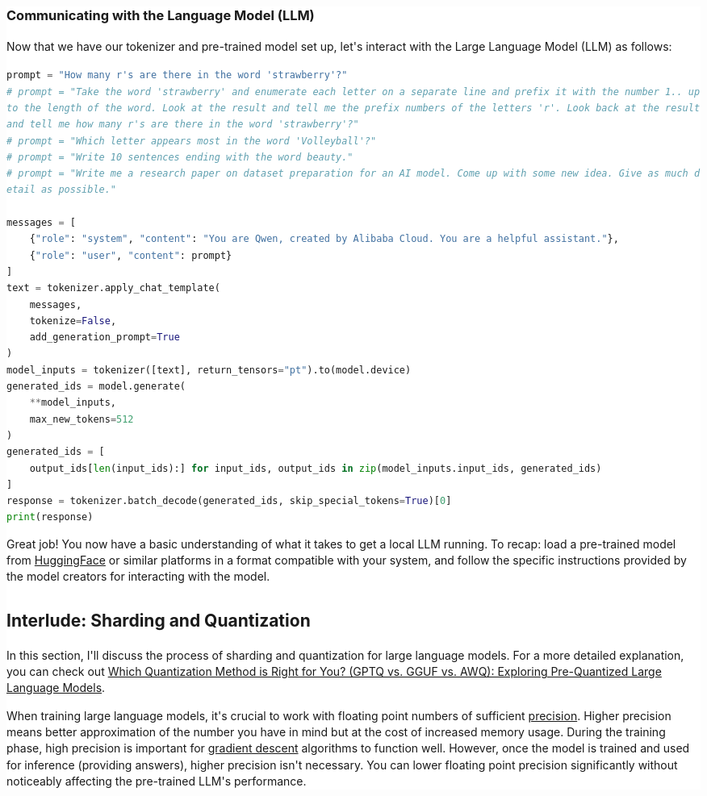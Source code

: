 ### Communicating with the Language Model (LLM)

Now that we have our tokenizer and pre-trained model set up, let's interact with the Large Language Model (LLM) as follows:

```python
prompt = "How many r's are there in the word 'strawberry'?"
# prompt = "﻿Take the word 'strawberry' and enumerate each letter on a separate line and prefix it with the number 1.. up to the length of the word. Look at the result and tell me the prefix numbers of the letters 'r'. Look back at the result and tell me ﻿how many r's are there in the word 'strawberry'?"
# prompt = "Which letter appears most in the word 'Volleyball'?"
# prompt = "Write 10 sentences ending with the word beauty."
# prompt = "Write me a research paper on dataset preparation for an AI model. Come up with some new idea. Give as much detail as possible."

messages = [
    {"role": "system", "content": "You are Qwen, created by Alibaba Cloud. You are a helpful assistant."},
    {"role": "user", "content": prompt}
]
text = tokenizer.apply_chat_template(
    messages,
    tokenize=False,
    add_generation_prompt=True
)
model_inputs = tokenizer([text], return_tensors="pt").to(model.device)
generated_ids = model.generate(
    **model_inputs,
    max_new_tokens=512
)
generated_ids = [
    output_ids[len(input_ids):] for input_ids, output_ids in zip(model_inputs.input_ids, generated_ids)
]
response = tokenizer.batch_decode(generated_ids, skip_special_tokens=True)[0]
print(response)
```

Great job! You now have a basic understanding of what it takes to get a local LLM running. To recap: load a pre-trained model from [HuggingFace](https://huggingface.co) or similar platforms in a format compatible with your system, and follow the specific instructions provided by the model creators for interacting with the model.

## Interlude: Sharding and Quantization

In this section, I'll discuss the process of sharding and quantization for large language models. For a more detailed explanation, you can check out [Which Quantization Method is Right for You? (GPTQ vs. GGUF vs. AWQ): Exploring Pre-Quantized Large Language Models](https://newsletter.maartengrootendorst.com/p/which-quantization-method-is-right).

When training large language models, it's crucial to work with floating point numbers of sufficient [precision](https://blog.demofox.org/2017/11/21/floating-point-precision). Higher precision means better approximation of the number you have in mind but at the cost of increased memory usage. During the training phase, high precision is important for [gradient descent](https://en.wikipedia.org/wiki/Stochastic_gradient_descent) algorithms to function well. However, once the model is trained and used for inference (providing answers), higher precision isn't necessary. You can lower floating point precision significantly without noticeably affecting the pre-trained LLM's performance.


[^jupyternotebooktherightway]: Look at [How to set up Anaconda and Jupyter Notebook the right way](https://towardsdatascience.com/how-to-set-up-anaconda-and-jupyter-notebook-the-right-way-de3b7623ea4a) for more details.